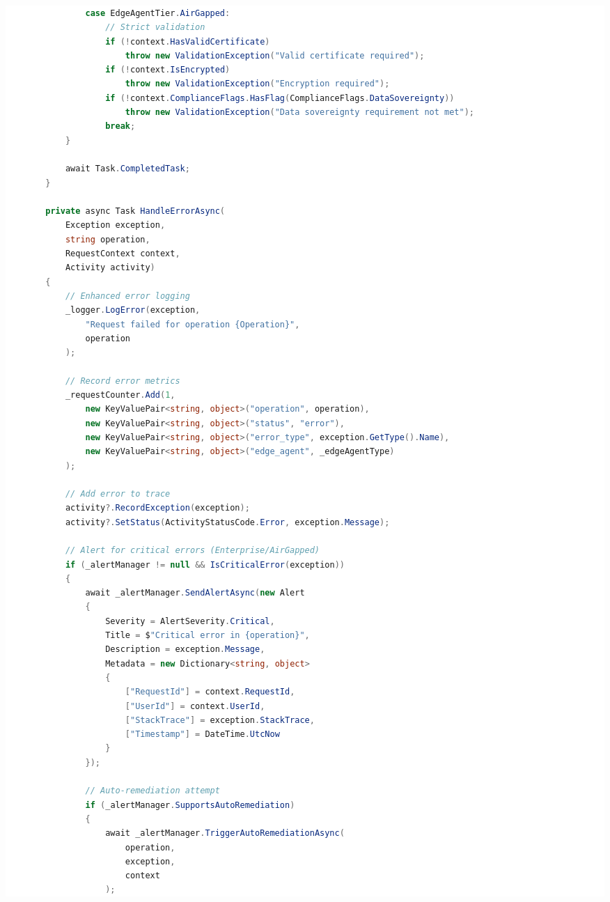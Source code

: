 ```csharp
                case EdgeAgentTier.AirGapped:
                    // Strict validation
                    if (!context.HasValidCertificate)
                        throw new ValidationException("Valid certificate required");
                    if (!context.IsEncrypted)
                        throw new ValidationException("Encryption required");
                    if (!context.ComplianceFlags.HasFlag(ComplianceFlags.DataSovereignty))
                        throw new ValidationException("Data sovereignty requirement not met");
                    break;
            }
            
            await Task.CompletedTask;
        }
        
        private async Task HandleErrorAsync(
            Exception exception,
            string operation,
            RequestContext context,
            Activity activity)
        {
            // Enhanced error logging
            _logger.LogError(exception,
                "Request failed for operation {Operation}",
                operation
            );
            
            // Record error metrics
            _requestCounter.Add(1,
                new KeyValuePair<string, object>("operation", operation),
                new KeyValuePair<string, object>("status", "error"),
                new KeyValuePair<string, object>("error_type", exception.GetType().Name),
                new KeyValuePair<string, object>("edge_agent", _edgeAgentType)
            );
            
            // Add error to trace
            activity?.RecordException(exception);
            activity?.SetStatus(ActivityStatusCode.Error, exception.Message);
            
            // Alert for critical errors (Enterprise/AirGapped)
            if (_alertManager != null && IsCriticalError(exception))
            {
                await _alertManager.SendAlertAsync(new Alert
                {
                    Severity = AlertSeverity.Critical,
                    Title = $"Critical error in {operation}",
                    Description = exception.Message,
                    Metadata = new Dictionary<string, object>
                    {
                        ["RequestId"] = context.RequestId,
                        ["UserId"] = context.UserId,
                        ["StackTrace"] = exception.StackTrace,
                        ["Timestamp"] = DateTime.UtcNow
                    }
                });
                
                // Auto-remediation attempt
                if (_alertManager.SupportsAutoRemediation)
                {
                    await _alertManager.TriggerAutoRemediationAsync(
                        operation,
                        exception,
                        context
                    );
```